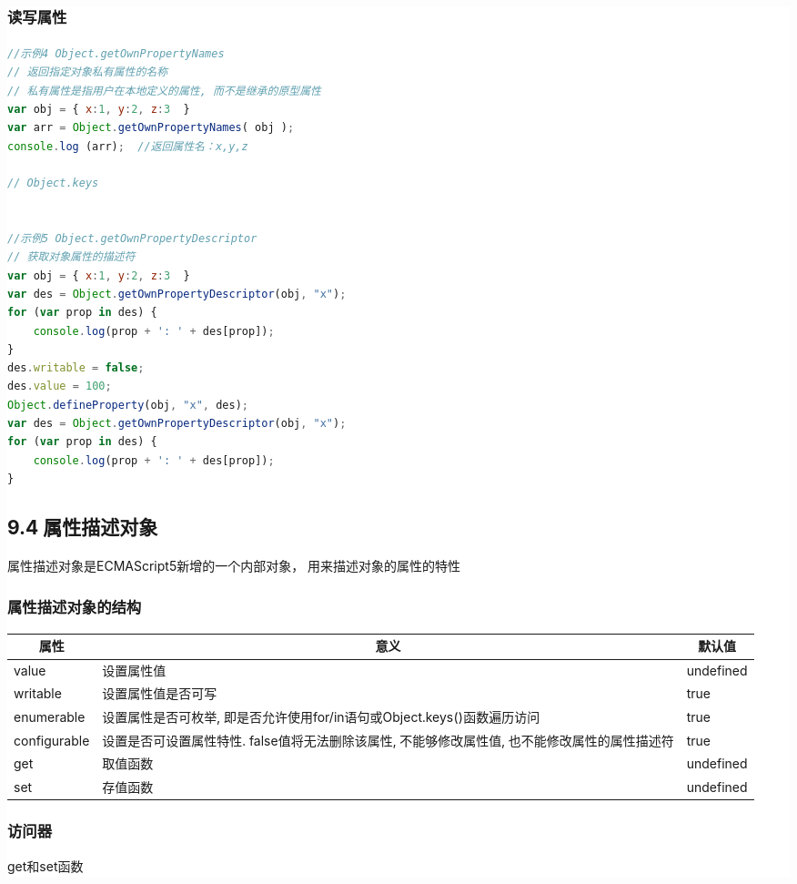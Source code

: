 ### 读写属性

```javascript
//示例4 Object.getOwnPropertyNames
// 返回指定对象私有属性的名称
// 私有属性是指用户在本地定义的属性, 而不是继承的原型属性
var obj = {	x:1, y:2, z:3  }
var arr = Object.getOwnPropertyNames( obj );
console.log (arr);	//返回属性名：x,y,z 

// Object.keys


//示例5 Object.getOwnPropertyDescriptor
// 获取对象属性的描述符
var obj = {	x:1, y:2, z:3  }
var des = Object.getOwnPropertyDescriptor(obj, "x");
for (var prop in des) {
    console.log(prop + ': ' + des[prop]);
}
des.writable = false;
des.value = 100;
Object.defineProperty(obj, "x", des);
var des = Object.getOwnPropertyDescriptor(obj, "x");
for (var prop in des) {
    console.log(prop + ': ' + des[prop]);
}
```

## 9.4 属性描述对象

属性描述对象是ECMAScript5新增的一个内部对象， 用来描述对象的属性的特性

### 属性描述对象的结构

| 属性         | 意义                                                         | 默认值    |
| ------------ | ------------------------------------------------------------ | --------- |
| value        | 设置属性值                                                   | undefined |
| writable     | 设置属性值是否可写                                           | true      |
| enumerable   | 设置属性是否可枚举, 即是否允许使用for/in语句或Object.keys()函数遍历访问 | true      |
| configurable | 设置是否可设置属性特性. false值将无法删除该属性, 不能够修改属性值, 也不能修改属性的属性描述符 | true      |
| get          | 取值函数                                                     | undefined |
| set          | 存值函数                                                     | undefined |

### 访问器

get和set函数

